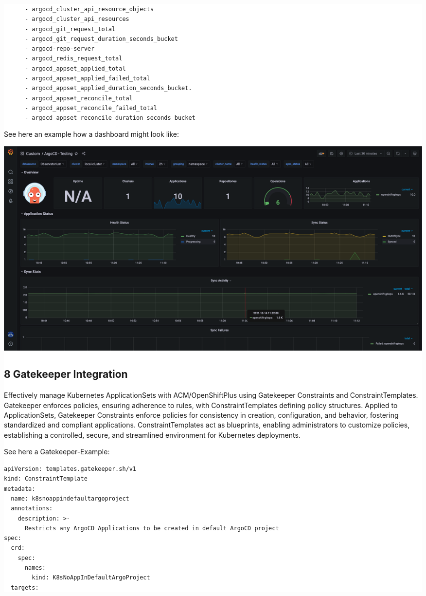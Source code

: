 ```
      - argocd_cluster_api_resource_objects
      - argocd_cluster_api_resources
      - argocd_git_request_total
      - argocd_git_request_duration_seconds_bucket
      - argocd-repo-server
      - argocd_redis_request_total
      - argocd_appset_applied_total
      - argocd_appset_applied_failed_total
      - argocd_appset_applied_duration_seconds_bucket.
      - argocd_appset_reconcile_total
      - argocd_appset_reconcile_failed_total
      - argocd_appset_reconcile_duration_seconds_bucket
```


See here an example how a dashboard might look like: 

![Dashboard](dashboard.png)

## 8 Gatekeeper Integration
 
Effectively manage Kubernetes ApplicationSets with ACM/OpenShiftPlus using Gatekeeper Constraints and ConstraintTemplates. Gatekeeper enforces policies, ensuring adherence to rules, with ConstraintTemplates defining policy structures. Applied to ApplicationSets, Gatekeeper Constraints enforce policies for consistency in creation, configuration, and behavior, fostering standardized and compliant applications. ConstraintTemplates act as blueprints, enabling administrators to customize policies, establishing a controlled, secure, and streamlined environment for Kubernetes deployments.

See here a Gatekeeper-Example:

```
apiVersion: templates.gatekeeper.sh/v1
kind: ConstraintTemplate
metadata:
  name: k8snoappindefaultargoproject
  annotations:
    description: >-
      Restricts any ArgoCD Applications to be created in default ArgoCD project
spec:
  crd:
    spec:
      names:
        kind: K8sNoAppInDefaultArgoProject
  targets:
```